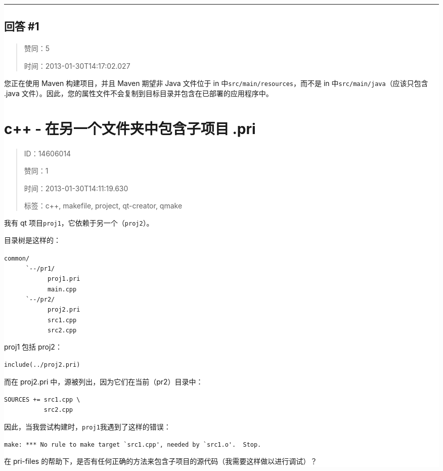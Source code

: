 * * *

## 回答 #1

> 赞同：5
> 
> 时间：2013-01-30T14:17:02.027

您正在使用 Maven 构建项目，并且 Maven 期望非 Java 文件位于 in 中`src/main/resources`，而不是 in 中`src/main/java`（应该只包含 .java 文件）。因此，您的属性文件不会复制到目标目录并包含在已部署的应用程序中。

# c++ - 在另一个文件夹中包含子项目 .pri

> ID：14606014
> 
> 赞同：1
> 
> 时间：2013-01-30T14:11:19.630
> 
> 标签：c++, makefile, project, qt-creator, qmake

我有 qt 项目`proj1`，它依赖于另一个（`proj2`）。

目录树是这样的：

```
common/
      `--/pr1/ 
            proj1.pri
            main.cpp
      `--/pr2/
            proj2.pri
            src1.cpp
            src2.cpp 
```

proj1 包括 proj2：

```
include(../proj2.pri) 
```

而在 proj2.pri 中，源被列出，因为它们在当前（pr2）目录中：

```
SOURCES += src1.cpp \ 
           src2.cpp 
```

因此，当我尝试构建时，`proj1`我遇到了这样的错误：

```
make: *** No rule to make target `src1.cpp', needed by `src1.o'.  Stop. 
```

在 pri-files 的帮助下，是否有任何正确的方法来包含子项目的源代码（我需要这样做以进行调试）？
